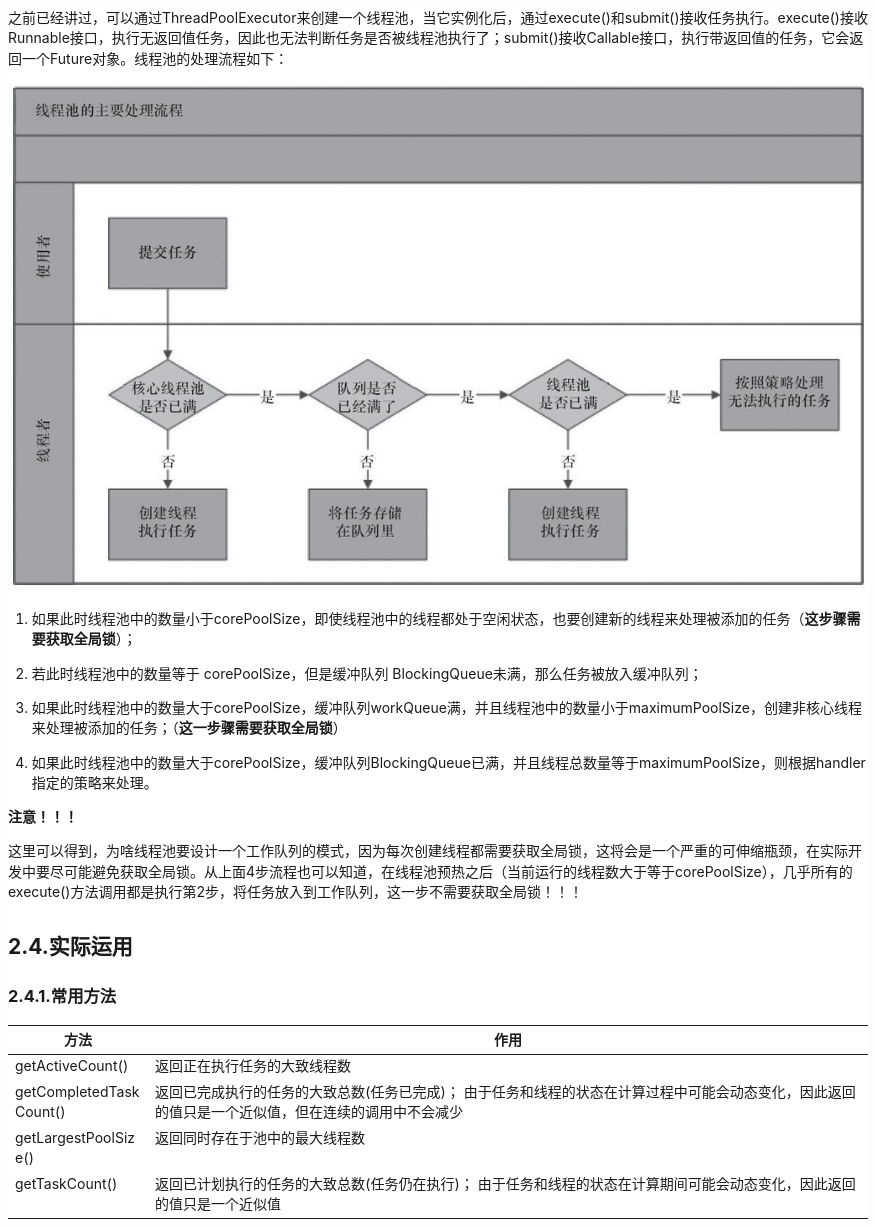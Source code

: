 之前已经讲过，可以通过ThreadPoolExecutor来创建一个线程池，当它实例化后，通过execute()和submit()接收任务执行。execute()接收Runnable接口，执行无返回值任务，因此也无法判断任务是否被线程池执行了；submit()接收Callable接口，执行带返回值的任务，它会返回一个Future对象。线程池的处理流程如下：

![](./images/线程池处理流程.jpg)

1. 如果此时线程池中的数量小于corePoolSize，即使线程池中的线程都处于空闲状态，也要创建新的线程来处理被添加的任务（**这步骤需要获取全局锁**）；

2. 若此时线程池中的数量等于 corePoolSize，但是缓冲队列 BlockingQueue未满，那么任务被放入缓冲队列；

3. 如果此时线程池中的数量大于corePoolSize，缓冲队列workQueue满，并且线程池中的数量小于maximumPoolSize，创建非核心线程来处理被添加的任务；（**这一步骤需要获取全局锁**）

4. 如果此时线程池中的数量大于corePoolSize，缓冲队列BlockingQueue已满，并且线程总数量等于maximumPoolSize，则根据handler指定的策略来处理。

**注意！！！**

这里可以得到，为啥线程池要设计一个工作队列的模式，因为每次创建线程都需要获取全局锁，这将会是一个严重的可伸缩瓶颈，在实际开发中要尽可能避免获取全局锁。从上面4步流程也可以知道，在线程池预热之后（当前运行的线程数大于等于corePoolSize），几乎所有的execute()方法调用都是执行第2步，将任务放入到工作队列，这一步不需要获取全局锁！！！

## 2.4.实际运用

### 2.4.1.常用方法
|方法|作用|
|----|----|
| getActiveCount()         | 返回正在执行任务的大致线程数              |
| getCompletedTaskCount() | 返回已完成执行的任务的大致总数(任务已完成)；  由于任务和线程的状态在计算过程中可能会动态变化，因此返回的值只是一个近似值，但在连续的调用中不会减少 |
| getLargestPoolSize() | 返回同时存在于池中的最大线程数 |
| getTaskCount() | 返回已计划执行的任务的大致总数(任务仍在执行)；  由于任务和线程的状态在计算期间可能会动态变化，因此返回的值只是一个近似值 |
